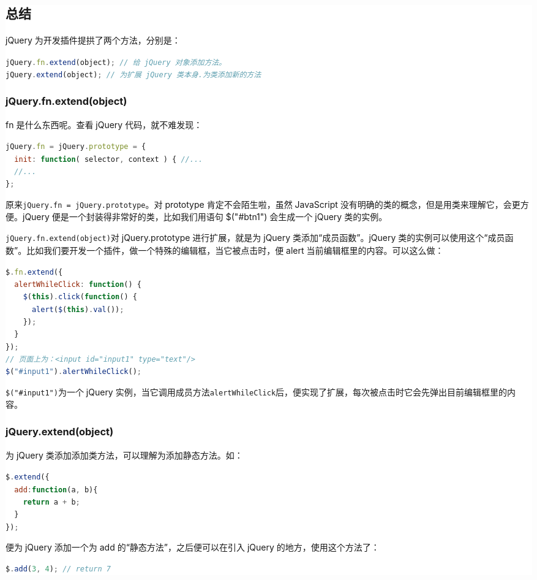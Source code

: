## 总结

jQuery 为开发插件提拱了两个方法，分别是：

``` javascript
jQuery.fn.extend(object); // 给 jQuery 对象添加方法。
jQuery.extend(object); // 为扩展 jQuery 类本身.为类添加新的方法
```

### jQuery.fn.extend(object)

fn 是什么东西呢。查看 jQuery 代码，就不难发现：

``` javascript
jQuery.fn = jQuery.prototype = { 
  init: function( selector, context ) { //...
  //...
};
```

原来`jQuery.fn = jQuery.prototype`。对 prototype 肯定不会陌生啦，虽然 JavaScript 没有明确的类的概念，但是用类来理解它，会更方便。jQuery 便是一个封装得非常好的类，比如我们用语句 
$("#btn1") 会生成一个 jQuery 类的实例。

`jQuery.fn.extend(object)`对 jQuery.prototype 进行扩展，就是为 jQuery 类添加“成员函数”。jQuery 类的实例可以使用这个“成员函数”。比如我们要开发一个插件，做一个特殊的编辑框，当它被点击时，便 alert 当前编辑框里的内容。可以这么做：

``` javascript
$.fn.extend({
  alertWhileClick: function() {
    $(this).click(function() {
      alert($(this).val());
    });
  }
});
// 页面上为：<input id="input1" type="text"/>
$("#input1").alertWhileClick();
```

`$("#input1")`为一个 jQuery 实例，当它调用成员方法`alertWhileClick`后，便实现了扩展，每次被点击时它会先弹出目前编辑框里的内容。

### jQuery.extend(object)

为 jQuery 类添加添加类方法，可以理解为添加静态方法。如：

``` javascript
$.extend({
  add:function(a, b){
  	return a + b;
  }
});
```

便为 jQuery 添加一个为 add 的“静态方法”，之后便可以在引入 jQuery 的地方，使用这个方法了：

``` javascript
$.add(3, 4); // return 7
```
